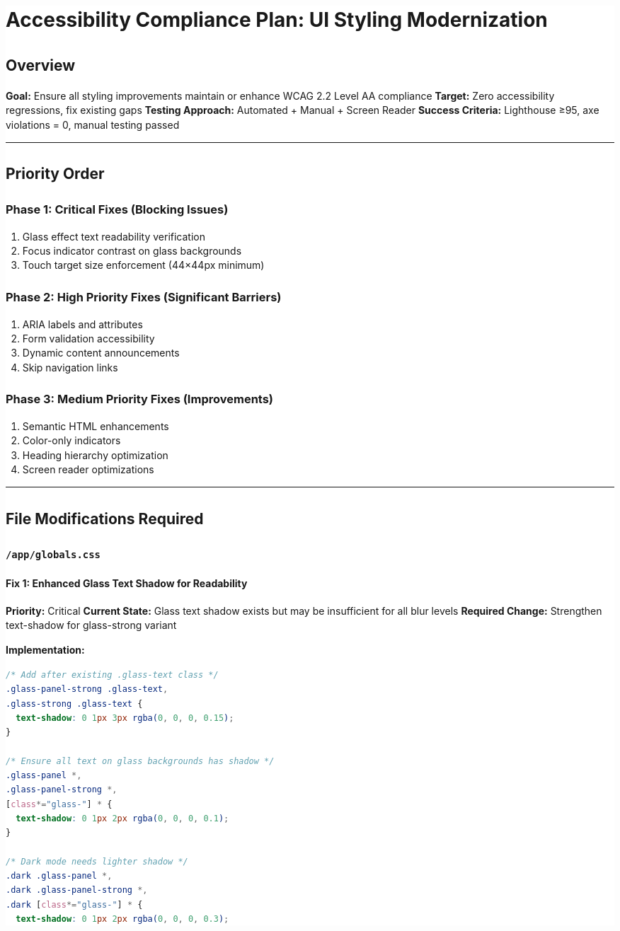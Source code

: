 # Accessibility Compliance Plan: UI Styling Modernization

## Overview

**Goal:** Ensure all styling improvements maintain or enhance WCAG 2.2 Level AA compliance
**Target:** Zero accessibility regressions, fix existing gaps
**Testing Approach:** Automated + Manual + Screen Reader
**Success Criteria:** Lighthouse ≥95, axe violations = 0, manual testing passed

---

## Priority Order

### Phase 1: Critical Fixes (Blocking Issues)
1. Glass effect text readability verification
2. Focus indicator contrast on glass backgrounds
3. Touch target size enforcement (44×44px minimum)

### Phase 2: High Priority Fixes (Significant Barriers)
1. ARIA labels and attributes
2. Form validation accessibility
3. Dynamic content announcements
4. Skip navigation links

### Phase 3: Medium Priority Fixes (Improvements)
1. Semantic HTML enhancements
2. Color-only indicators
3. Heading hierarchy optimization
4. Screen reader optimizations

---

## File Modifications Required

### `/app/globals.css`

#### Fix 1: Enhanced Glass Text Shadow for Readability
**Priority:** Critical
**Current State:** Glass text shadow exists but may be insufficient for all blur levels
**Required Change:** Strengthen text-shadow for glass-strong variant

**Implementation:**
```css
/* Add after existing .glass-text class */
.glass-panel-strong .glass-text,
.glass-strong .glass-text {
  text-shadow: 0 1px 3px rgba(0, 0, 0, 0.15);
}

/* Ensure all text on glass backgrounds has shadow */
.glass-panel *,
.glass-panel-strong *,
[class*="glass-"] * {
  text-shadow: 0 1px 2px rgba(0, 0, 0, 0.1);
}

/* Dark mode needs lighter shadow */
.dark .glass-panel *,
.dark .glass-panel-strong *,
.dark [class*="glass-"] * {
  text-shadow: 0 1px 2px rgba(0, 0, 0, 0.3);
```